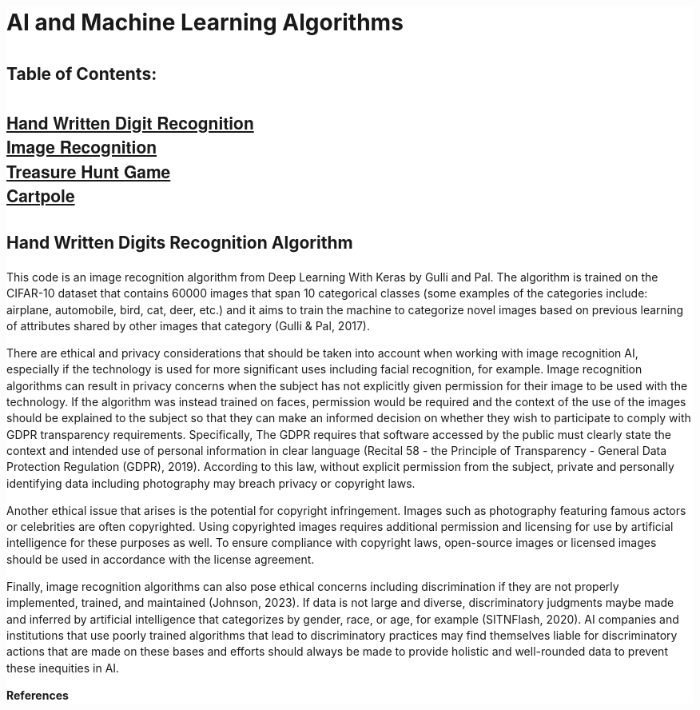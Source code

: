 # AI and Machine Learning Algorithms

## Table of Contents:
<p align="center">
  <h2 style="font-family: 'Architects Daughter', 'Helvetica Neue', Helvetica, Arial, sans-serif;">
      <a href="https://github.com/sheraadams/AI-ML-Algorithms/#hand-written-digits-recognition-algorithm">Hand Written Digit Recognition</a><br>
      <a href="https://github.com/sheraadams/AI-ML-Algorithms/#image-recognition-algorithm">Image Recognition</a><br>
      <a href="https://github.com/sheraadams/AI-ML-Algorithms/#treasure-hunt-game">Treasure Hunt Game</a><br>
      <a href="https://github.com/sheraadams/AI-ML-Algorithms/#cartpole">Cartpole</a><br>
  </h2>
</p>

## Hand Written Digits Recognition Algorithm

This code is an image recognition algorithm from Deep Learning With Keras by Gulli and Pal. The algorithm is trained on the CIFAR-10 dataset that contains 60000 images that span 10 categorical classes (some examples of the categories include: airplane, automobile, bird, cat, deer, etc.) and it aims to train the machine to categorize novel images based on previous learning of attributes shared by other images that category (Gulli & Pal, 2017).

There are ethical and privacy considerations that should be taken into account when working with image recognition AI, especially if the technology is used for more significant uses including facial recognition, for example. Image recognition algorithms can result in privacy concerns when the subject has not explicitly given permission for their image to be used with the technology. If the algorithm was instead trained on faces, permission would be required and the context of the use of the images should be explained to the subject so that they can make an informed decision on whether they wish to participate to comply with GDPR transparency requirements. Specifically, The GDPR requires that software accessed by the public must clearly state the context and intended use of personal information in clear language (Recital 58 - the Principle of Transparency - General Data Protection Regulation (GDPR), 2019).  According to this law, without explicit permission from the subject, private and personally identifying data including photography may breach privacy or copyright laws.

Another ethical issue that arises is the potential for copyright infringement. Images such as photography featuring famous actors or celebrities are often copyrighted. Using copyrighted images requires additional permission and licensing for use by artificial intelligence for these purposes as well. To ensure compliance with copyright laws, open-source images or licensed images should be used in accordance with the license agreement. 

Finally, image recognition algorithms can also pose ethical concerns including discrimination if they are not properly implemented, trained, and maintained (Johnson, 2023). If data is not large and diverse, discriminatory judgments maybe made and inferred by artificial intelligence that categorizes by gender, race, or age, for example (SITNFlash, 2020). AI companies and institutions that use poorly trained algorithms that lead to discriminatory practices may find themselves liable for discriminatory actions that are made on these bases and efforts should always be made to provide holistic and well-rounded data to prevent these inequities in AI. 

**References**
